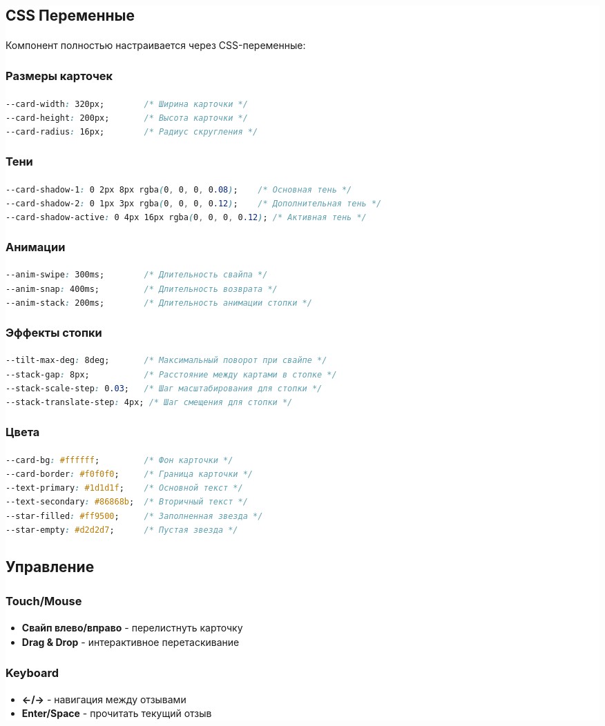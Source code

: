 ## CSS Переменные

Компонент полностью настраивается через CSS-переменные:

### Размеры карточек
```css
--card-width: 320px;        /* Ширина карточки */
--card-height: 200px;       /* Высота карточки */
--card-radius: 16px;        /* Радиус скругления */
```

### Тени
```css
--card-shadow-1: 0 2px 8px rgba(0, 0, 0, 0.08);    /* Основная тень */
--card-shadow-2: 0 1px 3px rgba(0, 0, 0, 0.12);    /* Дополнительная тень */
--card-shadow-active: 0 4px 16px rgba(0, 0, 0, 0.12); /* Активная тень */
```

### Анимации
```css
--anim-swipe: 300ms;        /* Длительность свайпа */
--anim-snap: 400ms;         /* Длительность возврата */
--anim-stack: 200ms;        /* Длительность анимации стопки */
```

### Эффекты стопки
```css
--tilt-max-deg: 8deg;       /* Максимальный поворот при свайпе */
--stack-gap: 8px;           /* Расстояние между картами в стопке */
--stack-scale-step: 0.03;   /* Шаг масштабирования для стопки */
--stack-translate-step: 4px; /* Шаг смещения для стопки */
```

### Цвета
```css
--card-bg: #ffffff;         /* Фон карточки */
--card-border: #f0f0f0;     /* Граница карточки */
--text-primary: #1d1d1f;    /* Основной текст */
--text-secondary: #86868b;  /* Вторичный текст */
--star-filled: #ff9500;     /* Заполненная звезда */
--star-empty: #d2d2d7;      /* Пустая звезда */
```

## Управление

### Touch/Mouse
- **Свайп влево/вправо** - перелистнуть карточку
- **Drag & Drop** - интерактивное перетаскивание

### Keyboard
- **←/→** - навигация между отзывами
- **Enter/Space** - прочитать текущий отзыв
